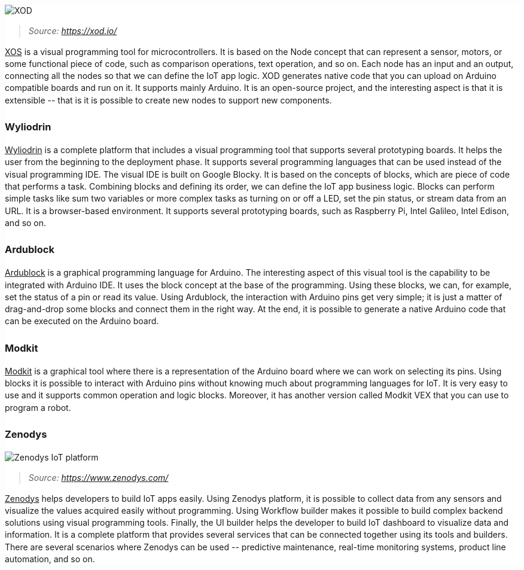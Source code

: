 ![XOD](https://www.survivingwithandroid.com/wp-content/uploads/2018/08/xod-logo.png)

> _Source: https://xod.io/_

[XOS](https://xod.io/) is a visual programming tool for microcontrollers. It is based on the Node concept that can represent a sensor, motors, or some functional piece of code, such as comparison operations, text operation, and so on. Each node has an input and an output, connecting all the nodes so that we can define the IoT app logic. XOD generates native code that you can upload on Arduino compatible boards and run on it. It supports mainly Arduino. It is an open-source project, and the interesting aspect is that it is extensible -- that is it is possible to create new nodes to support new components.

### Wyliodrin

[Wyliodrin](https://www.wyliodrin.com/) is a complete platform that includes a visual programming tool that supports several prototyping boards. It helps the user from the beginning to the deployment phase. It supports several programming languages that can be used instead of the visual programming IDE. The visual IDE is built on Google Blocky. It is based on the concepts of blocks, which are piece of code that performs a task. Combining blocks and defining its order, we can define the IoT app business logic. Blocks can perform simple tasks like sum two variables or more complex tasks as turning on or off a LED, set the pin status, or stream data from an URL. It is a browser-based environment. It supports several prototyping boards, such as Raspberry Pi, Intel Galileo, Intel Edison, and so on.

### Ardublock

[Ardublock](http://blog.ardublock.com/) is a graphical programming language for Arduino. The interesting aspect of this visual tool is the capability to be integrated with Arduino IDE. It uses the block concept at the base of the programming. Using these blocks, we can, for example, set the status of a pin or read its value. Using Ardublock, the interaction with Arduino pins get very simple; it is just a matter of drag-and-drop some blocks and connect them in the right way. At the end, it is possible to generate a native Arduino code that can be executed on the Arduino board.

### Modkit

[Modkit](http://www.modkit.com/vex) is a graphical tool where there is a representation of the Arduino board where we can work on selecting its pins. Using blocks it is possible to interact with Arduino pins without knowing much about programming languages for IoT. It is very easy to use and it supports common operation and logic blocks. Moreover, it has another version called Modkit VEX that you can use to program a robot.

### Zenodys

![Zenodys IoT platform](https://www.survivingwithandroid.com/wp-content/uploads/2018/08/zenodys_logo.jpg)

> _Source: https://www.zenodys.com/_

[Zenodys](https://www.zenodys.com/) helps developers to build IoT apps easily. Using Zenodys platform, it is possible to collect data from any sensors and visualize the values acquired easily without programming. Using Workflow builder makes it possible to build complex backend solutions using visual programming tools. Finally, the UI builder helps the developer to build IoT dashboard to visualize data and information. It is a complete platform that provides several services that can be connected together using its tools and builders. There are several scenarios where Zenodys can be used -- predictive maintenance, real-time monitoring systems, product line automation, and so on.
